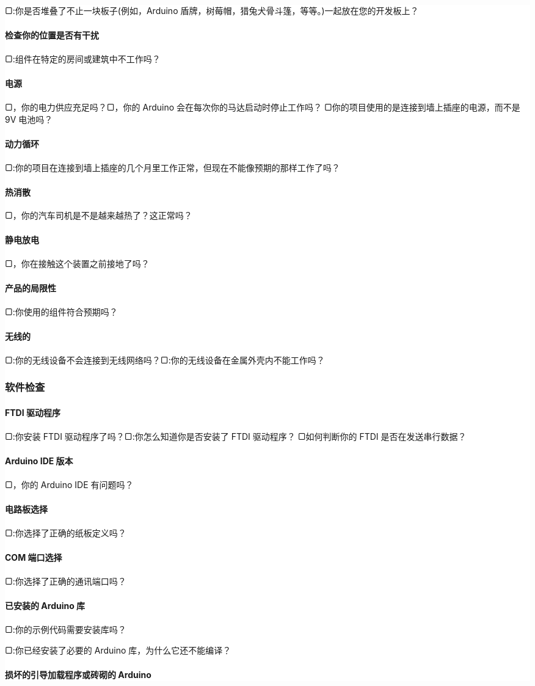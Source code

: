 ▢:你是否堆叠了不止一块板子(例如，Arduino 盾牌，树莓帽，猎兔犬骨斗篷，等等。)一起放在您的开发板上？

#### 检查你的位置是否有干扰

▢:组件在特定的房间或建筑中不工作吗？

#### 电源

▢，你的电力供应充足吗？▢，你的 Arduino 会在每次你的马达启动时停止工作吗？
▢你的项目使用的是连接到墙上插座的电源，而不是 9V 电池吗？

#### 动力循环

▢:你的项目在连接到墙上插座的几个月里工作正常，但现在不能像预期的那样工作了吗？

#### 热消散

▢，你的汽车司机是不是越来越热了？这正常吗？

#### 静电放电

▢，你在接触这个装置之前接地了吗？

#### 产品的局限性

▢:你使用的组件符合预期吗？

#### 无线的

▢:你的无线设备不会连接到无线网络吗？▢:你的无线设备在金属外壳内不能工作吗？

### 软件检查

#### FTDI 驱动程序

▢:你安装 FTDI 驱动程序了吗？▢:你怎么知道你是否安装了 FTDI 驱动程序？
▢如何判断你的 FTDI 是否在发送串行数据？

#### Arduino IDE 版本

▢，你的 Arduino IDE 有问题吗？

#### 电路板选择

▢:你选择了正确的纸板定义吗？

#### COM 端口选择

▢:你选择了正确的通讯端口吗？

#### 已安装的 Arduino 库

▢:你的示例代码需要安装库吗？

▢:你已经安装了必要的 Arduino 库，为什么它还不能编译？

#### 损坏的引导加载程序或砖砌的 Arduino
